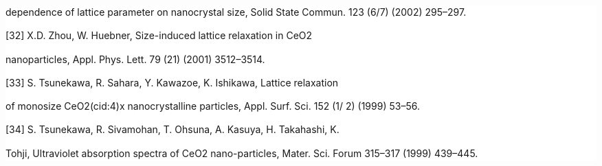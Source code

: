 dependence of lattice parameter on nanocrystal size, Solid State Commun. 123 (6/7) (2002) 295–297. 


[32] X.D. Zhou, W. Huebner, Size-induced lattice relaxation in CeO2

nanoparticles, Appl. Phys. Lett. 79 (21) (2001) 3512–3514. 


[33] S. Tsunekawa, R. Sahara, Y. Kawazoe, K. Ishikawa, Lattice relaxation

of monosize CeO2(cid:4)x nanocrystalline particles, Appl. Surf. Sci. 152 (1/ 2) (1999) 53–56. 


[34] S. Tsunekawa, R. Sivamohan, T. Ohsuna, A. Kasuya, H. Takahashi, K.

Tohji, Ultraviolet absorption spectra of CeO2 nano-particles, Mater. Sci. Forum 315–317 (1999) 439–445. 

